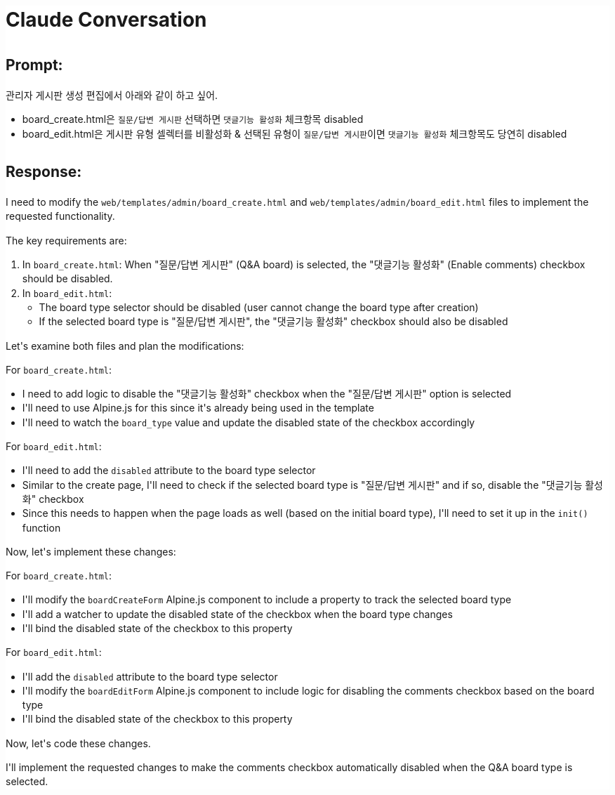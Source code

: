 # Claude Conversation

## Prompt:
관리자 게시판 생성 편집에서 아래와 같이 하고 싶어.
* board_create.html은 `질문/답변 게시판` 선택하면 `댓글기능 활성화` 체크항목 disabled
* board_edit.html은 게시판 유형 셀렉터를 비활성화 & 선택된 유형이 `질문/답변 게시판`이면 `댓글기능 활성화` 체크항목도 당연히 disabled

## Response:

I need to modify the `web/templates/admin/board_create.html` and `web/templates/admin/board_edit.html` files to implement the requested functionality. 

The key requirements are:
1. In `board_create.html`: When "질문/답변 게시판" (Q&A board) is selected, the "댓글기능 활성화" (Enable comments) checkbox should be disabled.
2. In `board_edit.html`: 
   - The board type selector should be disabled (user cannot change the board type after creation)
   - If the selected board type is "질문/답변 게시판", the "댓글기능 활성화" checkbox should also be disabled

Let's examine both files and plan the modifications:

For `board_create.html`:
- I need to add logic to disable the "댓글기능 활성화" checkbox when the "질문/답변 게시판" option is selected
- I'll need to use Alpine.js for this since it's already being used in the template
- I'll need to watch the `board_type` value and update the disabled state of the checkbox accordingly

For `board_edit.html`:
- I'll need to add the `disabled` attribute to the board type selector
- Similar to the create page, I'll need to check if the selected board type is "질문/답변 게시판" and if so, disable the "댓글기능 활성화" checkbox
- Since this needs to happen when the page loads as well (based on the initial board type), I'll need to set it up in the `init()` function

Now, let's implement these changes:

For `board_create.html`:
- I'll modify the `boardCreateForm` Alpine.js component to include a property to track the selected board type
- I'll add a watcher to update the disabled state of the checkbox when the board type changes
- I'll bind the disabled state of the checkbox to this property

For `board_edit.html`:
- I'll add the `disabled` attribute to the board type selector
- I'll modify the `boardEditForm` Alpine.js component to include logic for disabling the comments checkbox based on the board type
- I'll bind the disabled state of the checkbox to this property

Now, let's code these changes.

I'll implement the requested changes to make the comments checkbox automatically disabled when the Q&A board type is selected.

